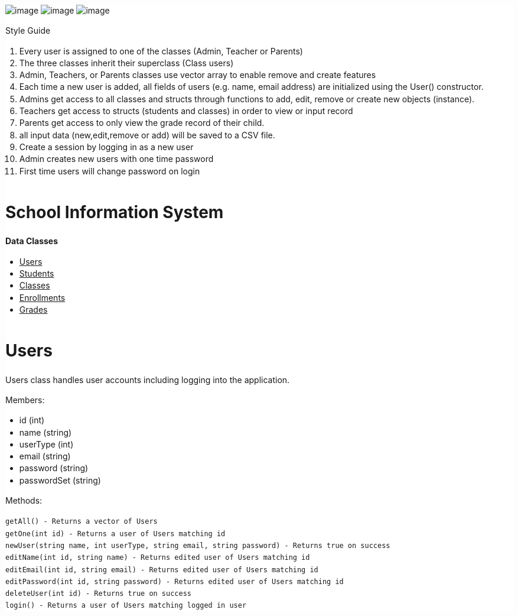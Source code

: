 

![image](https://user-images.githubusercontent.com/100541934/218433301-e8e8e772-82d0-4fe0-9b6a-0c2bd77ab4d5.png)
![image](https://user-images.githubusercontent.com/100541934/218433486-12383d27-4b6e-4287-b891-8c60838f9d52.png)
![image](https://user-images.githubusercontent.com/100541934/218433641-b34eea63-3bbd-4924-870a-9770b9dda916.png)


Style Guide
1. Every user is assigned to one of the classes (Admin, Teacher or Parents)
2. The three classes inherit their superclass (Class users)
3. Admin, Teachers, or Parents classes use vector array to enable remove and create features
4. Each time a new user is added, all fields of users (e.g. name, email address) are initialized using the User() constructor.
5. Admins get access to all classes and structs through functions to add, edit, remove or create new objects (instance).
6. Teachers get access to structs (students and classes) in order to view or input record
7. Parents get access to only view the grade record of their child.
8. all input data (new,edit,remove or add) will be saved to a CSV file.
9. Create a session by logging in as a new user
10. Admin creates new users with one time password
11. First time users will change password on login


# School Information System
**Data Classes**
 - [Users](#users)
 - [Students](#students)
 - [Classes](#classes)
 - [Enrollments](#enrollments)
 - [Grades](#grades)

# Users
Users class handles user accounts including logging into the application.

Members:
- id (int)
- name (string)
- userType (int)
- email (string)
- password (string)
- passwordSet (string)

Methods:

    getAll() - Returns a vector of Users
    getOne(int id) - Returns a user of Users matching id
    newUser(string name, int userType, string email, string password) - Returns true on success
    editName(int id, string name) - Returns edited user of Users matching id
    editEmail(int id, string email) - Returns edited user of Users matching id
    editPassword(int id, string password) - Returns edited user of Users matching id
    deleteUser(int id) - Returns true on success
    login() - Returns a user of Users matching logged in user
